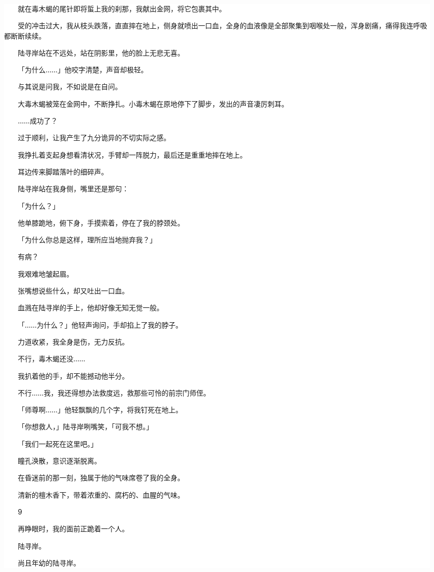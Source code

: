 &emsp;&emsp;就在毒木蝎的尾针即将蜇上我的刹那，我献出金网，将它包裹其中。  
  
&emsp;&emsp;受的冲击过大，我从枝头跌落，直直摔在地上，侧身就喷出一口血，全身的血液像是全部聚集到咽喉处一般，浑身剧痛，痛得我连呼吸都断断续续。  
  
&emsp;&emsp;陆寻岸站在不远处，站在阴影里，他的脸上无悲无喜。  
  
&emsp;&emsp;「为什么……」他咬字清楚，声音却极轻。  
  
&emsp;&emsp;与其说是问我，不如说是在自问。  
  
&emsp;&emsp;大毒木蝎被笼在金网中，不断挣扎。小毒木蝎在原地停下了脚步，发出的声音凄厉刺耳。  
  
&emsp;&emsp;……成功了？  
  
&emsp;&emsp;过于顺利，让我产生了九分诡异的不切实际之感。  
  
&emsp;&emsp;我挣扎着支起身想看清状况，手臂却一阵脱力，最后还是重重地摔在地上。  
  
&emsp;&emsp;耳边传来脚踏落叶的细碎声。  
  
&emsp;&emsp;陆寻岸站在我身侧，嘴里还是那句：  
  
&emsp;&emsp;「为什么？」  
  
&emsp;&emsp;他单膝跪地，俯下身，手摸索着，停在了我的脖颈处。  
  
&emsp;&emsp;「为什么你总是这样，理所应当地抛弃我？」  
  
&emsp;&emsp;有病？  
  
&emsp;&emsp;我艰难地皱起眉。  
  
&emsp;&emsp;张嘴想说些什么，却又吐出一口血。  
  
&emsp;&emsp;血溅在陆寻岸的手上，他却好像无知无觉一般。  
  
&emsp;&emsp;「……为什么？」他轻声询问，手却掐上了我的脖子。  
  
&emsp;&emsp;力道收紧，我全身是伤，无力反抗。  
  
&emsp;&emsp;不行，毒木蝎还没……  
  
&emsp;&emsp;我扒着他的手，却不能撼动他半分。  
  
&emsp;&emsp;不行……我，我还得想办法救度远，救那些可怜的前宗门师侄。  
  
&emsp;&emsp;「师尊啊……」他轻飘飘的几个字，将我钉死在地上。  
  
&emsp;&emsp;「你想救人，」陆寻岸咧嘴笑，「可我不想。」  
  
&emsp;&emsp;「我们一起死在这里吧。」  
  
&emsp;&emsp;瞳孔涣散，意识逐渐脱离。  
  
&emsp;&emsp;在昏迷前的那一刻，独属于他的气味席卷了我的全身。  
  
&emsp;&emsp;清新的檀木香下，带着浓重的、腐朽的、血腥的气味。  
  
&emsp;&emsp;9  
  
&emsp;&emsp;再睁眼时，我的面前正跪着一个人。  
  
&emsp;&emsp;陆寻岸。  
  
&emsp;&emsp;尚且年幼的陆寻岸。  
  
